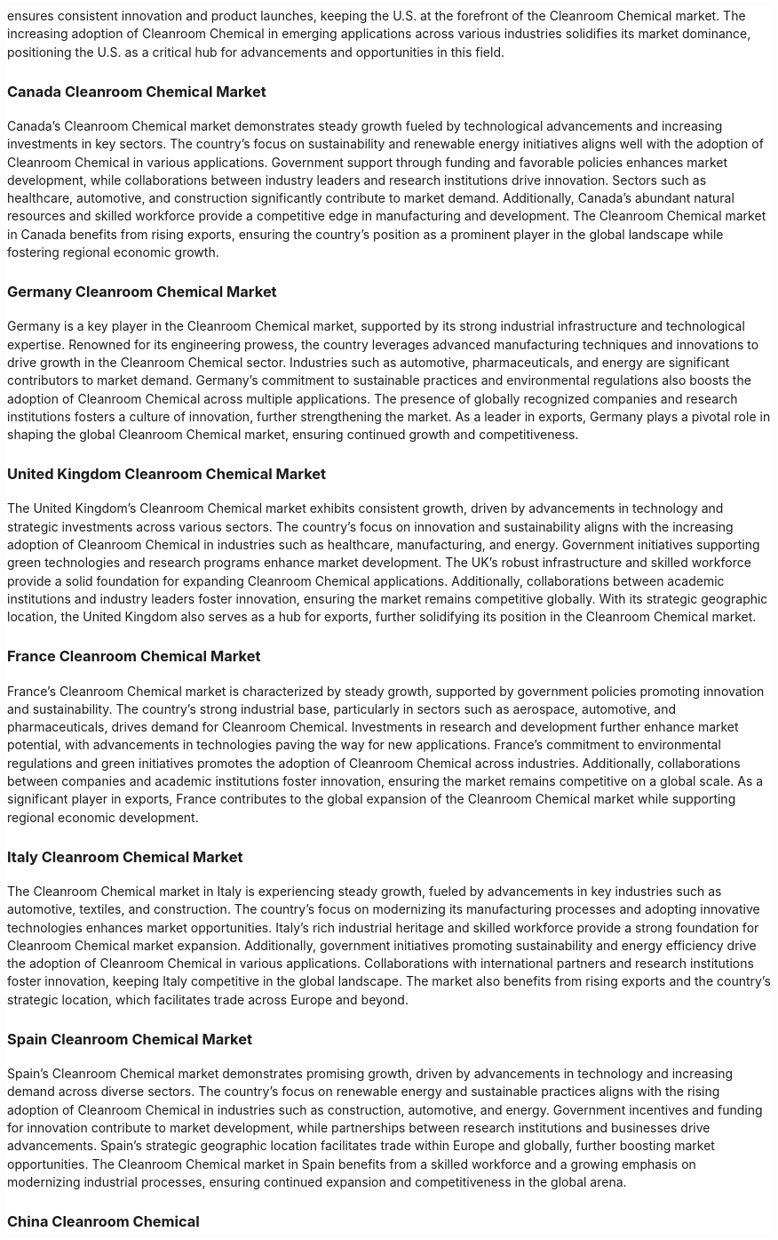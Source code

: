ensures consistent innovation and product launches, keeping the U.S. at the forefront of the Cleanroom Chemical market. The increasing adoption of Cleanroom Chemical in emerging applications across various industries solidifies its market dominance, positioning the U.S. as a critical hub for advancements and opportunities in this field.</p><h3>Canada Cleanroom Chemical Market</h3><p>Canada&rsquo;s Cleanroom Chemical market demonstrates steady growth fueled by technological advancements and increasing investments in key sectors. The country&rsquo;s focus on sustainability and renewable energy initiatives aligns well with the adoption of Cleanroom Chemical in various applications. Government support through funding and favorable policies enhances market development, while collaborations between industry leaders and research institutions drive innovation. Sectors such as healthcare, automotive, and construction significantly contribute to market demand. Additionally, Canada&rsquo;s abundant natural resources and skilled workforce provide a competitive edge in manufacturing and development. The Cleanroom Chemical market in Canada benefits from rising exports, ensuring the country&rsquo;s position as a prominent player in the global landscape while fostering regional economic growth.</p><h3>Germany Cleanroom Chemical Market</h3><p>Germany is a key player in the Cleanroom Chemical market, supported by its strong industrial infrastructure and technological expertise. Renowned for its engineering prowess, the country leverages advanced manufacturing techniques and innovations to drive growth in the Cleanroom Chemical sector. Industries such as automotive, pharmaceuticals, and energy are significant contributors to market demand. Germany&rsquo;s commitment to sustainable practices and environmental regulations also boosts the adoption of Cleanroom Chemical across multiple applications. The presence of globally recognized companies and research institutions fosters a culture of innovation, further strengthening the market. As a leader in exports, Germany plays a pivotal role in shaping the global Cleanroom Chemical market, ensuring continued growth and competitiveness.</p><h3>United Kingdom Cleanroom Chemical Market</h3><p>The United Kingdom&rsquo;s Cleanroom Chemical market exhibits consistent growth, driven by advancements in technology and strategic investments across various sectors. The country&rsquo;s focus on innovation and sustainability aligns with the increasing adoption of Cleanroom Chemical in industries such as healthcare, manufacturing, and energy. Government initiatives supporting green technologies and research programs enhance market development. The UK&rsquo;s robust infrastructure and skilled workforce provide a solid foundation for expanding Cleanroom Chemical applications. Additionally, collaborations between academic institutions and industry leaders foster innovation, ensuring the market remains competitive globally. With its strategic geographic location, the United Kingdom also serves as a hub for exports, further solidifying its position in the Cleanroom Chemical market.</p><h3>France Cleanroom Chemical Market</h3><p>France&rsquo;s Cleanroom Chemical market is characterized by steady growth, supported by government policies promoting innovation and sustainability. The country&rsquo;s strong industrial base, particularly in sectors such as aerospace, automotive, and pharmaceuticals, drives demand for Cleanroom Chemical. Investments in research and development further enhance market potential, with advancements in technologies paving the way for new applications. France&rsquo;s commitment to environmental regulations and green initiatives promotes the adoption of Cleanroom Chemical across industries. Additionally, collaborations between companies and academic institutions foster innovation, ensuring the market remains competitive on a global scale. As a significant player in exports, France contributes to the global expansion of the Cleanroom Chemical market while supporting regional economic development.</p><h3>Italy Cleanroom Chemical Market</h3><p>The Cleanroom Chemical market in Italy is experiencing steady growth, fueled by advancements in key industries such as automotive, textiles, and construction. The country&rsquo;s focus on modernizing its manufacturing processes and adopting innovative technologies enhances market opportunities. Italy&rsquo;s rich industrial heritage and skilled workforce provide a strong foundation for Cleanroom Chemical market expansion. Additionally, government initiatives promoting sustainability and energy efficiency drive the adoption of Cleanroom Chemical in various applications. Collaborations with international partners and research institutions foster innovation, keeping Italy competitive in the global landscape. The market also benefits from rising exports and the country&rsquo;s strategic location, which facilitates trade across Europe and beyond.</p><h3>Spain Cleanroom Chemical Market</h3><p>Spain&rsquo;s Cleanroom Chemical market demonstrates promising growth, driven by advancements in technology and increasing demand across diverse sectors. The country&rsquo;s focus on renewable energy and sustainable practices aligns with the rising adoption of Cleanroom Chemical in industries such as construction, automotive, and energy. Government incentives and funding for innovation contribute to market development, while partnerships between research institutions and businesses drive advancements. Spain&rsquo;s strategic geographic location facilitates trade within Europe and globally, further boosting market opportunities. The Cleanroom Chemical market in Spain benefits from a skilled workforce and a growing emphasis on modernizing industrial processes, ensuring continued expansion and competitiveness in the global arena.</p><h3>China Cleanroom Chemical